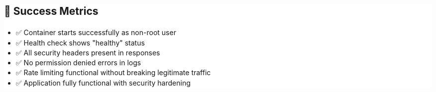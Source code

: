 ## 🎯 Success Metrics

- ✅ Container starts successfully as non-root user
- ✅ Health check shows "healthy" status
- ✅ All security headers present in responses
- ✅ No permission denied errors in logs
- ✅ Rate limiting functional without breaking legitimate traffic
- ✅ Application fully functional with security hardening
